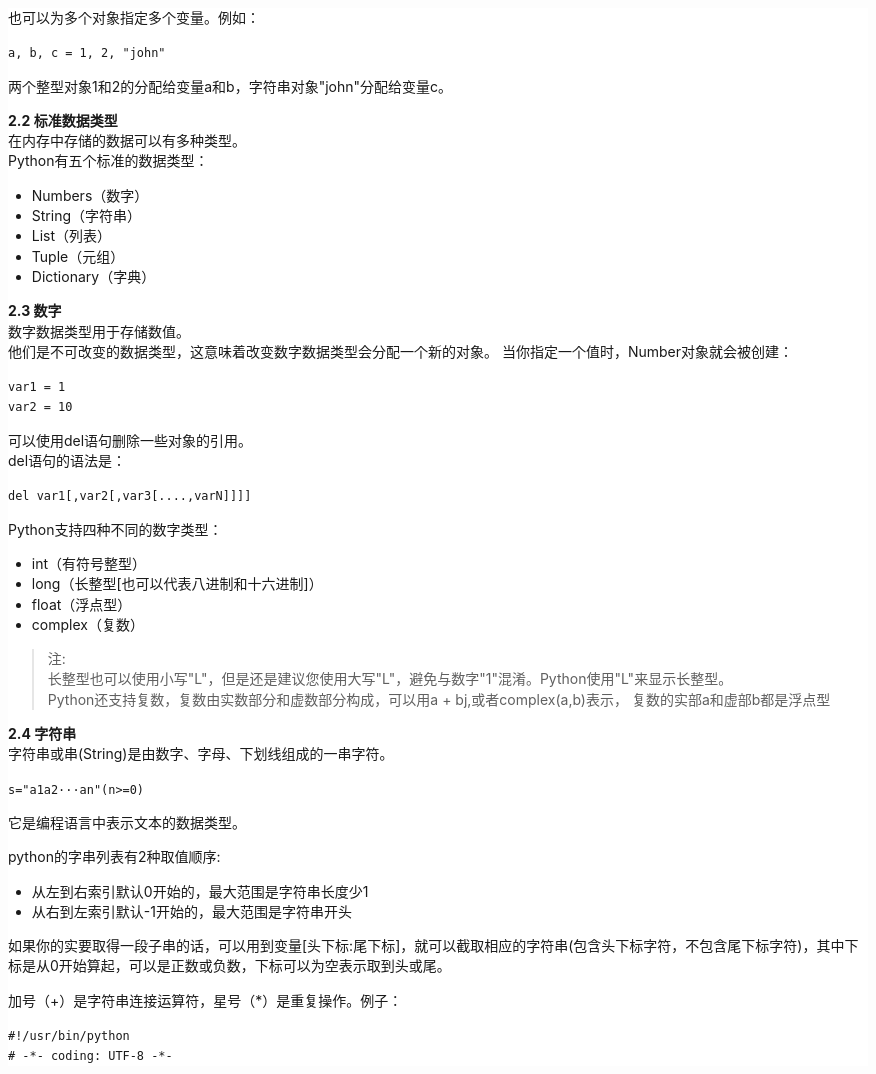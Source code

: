 也可以为多个对象指定多个变量。例如：

	a, b, c = 1, 2, "john"
两个整型对象1和2的分配给变量a和b，字符串对象"john"分配给变量c。
	

__2.2 标准数据类型__  
在内存中存储的数据可以有多种类型。    
Python有五个标准的数据类型：  

* Numbers（数字）
* String（字符串）
* List（列表）
* Tuple（元组）
* Dictionary（字典）


__2.3 数字__  
数字数据类型用于存储数值。  
他们是不可改变的数据类型，这意味着改变数字数据类型会分配一个新的对象。
当你指定一个值时，Number对象就会被创建：  

	var1 = 1
	var2 = 10
	
可以使用del语句删除一些对象的引用。  
del语句的语法是：  

	del var1[,var2[,var3[....,varN]]]]

Python支持四种不同的数字类型：

* int（有符号整型）
* long（长整型[也可以代表八进制和十六进制]）
* float（浮点型）
* complex（复数）

>注:   
>长整型也可以使用小写"L"，但是还是建议您使用大写"L"，避免与数字"1"混淆。Python使用"L"来显示长整型。  
>Python还支持复数，复数由实数部分和虚数部分构成，可以用a + bj,或者complex(a,b)表示， 复数的实部a和虚部b都是浮点型



__2.4 字符串__  
字符串或串(String)是由数字、字母、下划线组成的一串字符。  

	s="a1a2···an"(n>=0)

它是编程语言中表示文本的数据类型。

python的字串列表有2种取值顺序:  

* 从左到右索引默认0开始的，最大范围是字符串长度少1
* 从右到左索引默认-1开始的，最大范围是字符串开头

如果你的实要取得一段子串的话，可以用到变量[头下标:尾下标]，就可以截取相应的字符串(包含头下标字符，不包含尾下标字符)，其中下标是从0开始算起，可以是正数或负数，下标可以为空表示取到头或尾。

加号（+）是字符串连接运算符，星号（*）是重复操作。例子：  

	#!/usr/bin/python
	# -*- coding: UTF-8 -*-
 